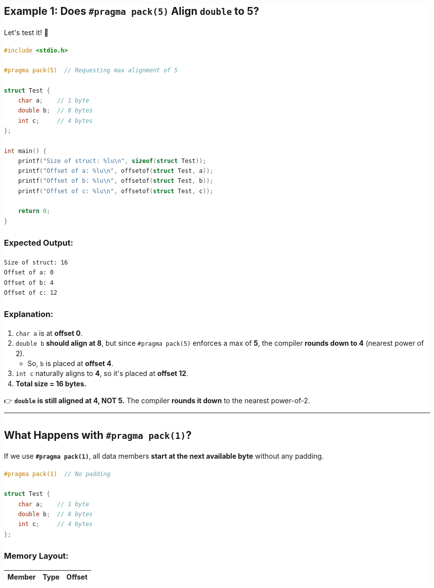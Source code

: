 
## **Example 1: Does `#pragma pack(5)` Align `double` to 5?**  
Let's test it! 🚀

```c
#include <stdio.h>

#pragma pack(5)  // Requesting max alignment of 5

struct Test {
    char a;    // 1 byte
    double b;  // 8 bytes
    int c;     // 4 bytes
};

int main() {
    printf("Size of struct: %lu\n", sizeof(struct Test));
    printf("Offset of a: %lu\n", offsetof(struct Test, a));
    printf("Offset of b: %lu\n", offsetof(struct Test, b));
    printf("Offset of c: %lu\n", offsetof(struct Test, c));

    return 0;
}
```

### **Expected Output:**
```
Size of struct: 16
Offset of a: 0
Offset of b: 4
Offset of c: 12
```

### **Explanation:**
1. `char a` is at **offset 0**.
2. `double b` **should align at 8**, but since `#pragma pack(5)` enforces a max of **5**, the compiler **rounds down to 4** (nearest power of 2).
   - So, `b` is placed at **offset 4**.
3. `int c` naturally aligns to **4**, so it's placed at **offset 12**.
4. **Total size = 16 bytes.**  

👉 **`double` is still aligned at 4, NOT 5.** The compiler **rounds it down** to the nearest power-of-2.

---

## **What Happens with `#pragma pack(1)`?**
If we use **`#pragma pack(1)`**, all data members **start at the next available byte** without any padding.

```c
#pragma pack(1)  // No padding

struct Test {
    char a;    // 1 byte
    double b;  // 8 bytes
    int c;     // 4 bytes
};
```
### **Memory Layout:**
| Member | Type   | Offset |
|--------|--------|--------|